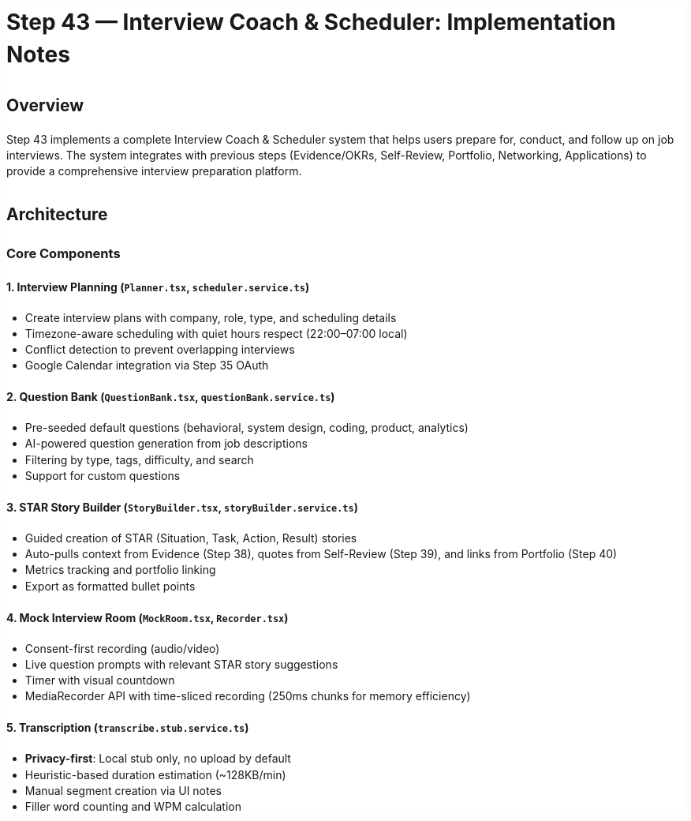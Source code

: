 # Step 43 — Interview Coach & Scheduler: Implementation Notes

## Overview

Step 43 implements a complete Interview Coach & Scheduler system that helps users prepare for, conduct, and follow up on job interviews. The system integrates with previous steps (Evidence/OKRs, Self-Review, Portfolio, Networking, Applications) to provide a comprehensive interview preparation platform.

## Architecture

### Core Components

#### 1. **Interview Planning** (`Planner.tsx`, `scheduler.service.ts`)
- Create interview plans with company, role, type, and scheduling details
- Timezone-aware scheduling with quiet hours respect (22:00–07:00 local)
- Conflict detection to prevent overlapping interviews
- Google Calendar integration via Step 35 OAuth

#### 2. **Question Bank** (`QuestionBank.tsx`, `questionBank.service.ts`)
- Pre-seeded default questions (behavioral, system design, coding, product, analytics)
- AI-powered question generation from job descriptions
- Filtering by type, tags, difficulty, and search
- Support for custom questions

#### 3. **STAR Story Builder** (`StoryBuilder.tsx`, `storyBuilder.service.ts`)
- Guided creation of STAR (Situation, Task, Action, Result) stories
- Auto-pulls context from Evidence (Step 38), quotes from Self-Review (Step 39), and links from Portfolio (Step 40)
- Metrics tracking and portfolio linking
- Export as formatted bullet points

#### 4. **Mock Interview Room** (`MockRoom.tsx`, `Recorder.tsx`)
- Consent-first recording (audio/video)
- Live question prompts with relevant STAR story suggestions
- Timer with visual countdown
- MediaRecorder API with time-sliced recording (250ms chunks for memory efficiency)

#### 5. **Transcription** (`transcribe.stub.service.ts`)
- **Privacy-first**: Local stub only, no upload by default
- Heuristic-based duration estimation (~128KB/min)
- Manual segment creation via UI notes
- Filler word counting and WPM calculation
